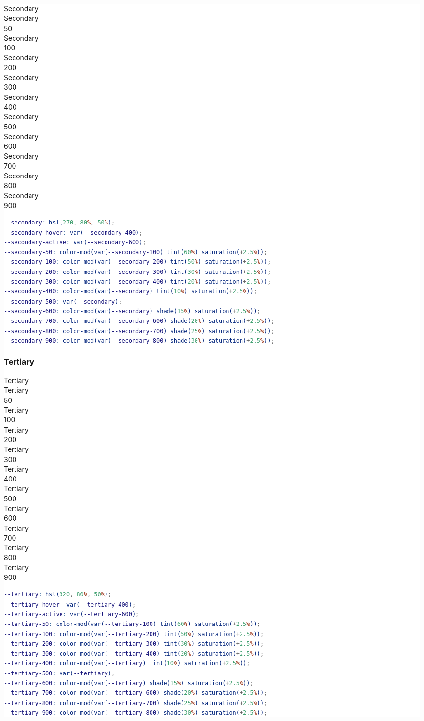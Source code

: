 <div class="padding-xs color-white background-secondary">Secondary</div>
<div class="palette">
  <div class="padding-xs color-white background-secondary-50">Secondary<br>50</div>
  <div class="padding-xs color-white background-secondary-100">Secondary<br>100</div>
  <div class="padding-xs color-white background-secondary-200">Secondary<br>200</div>
  <div class="padding-xs color-white background-secondary-300">Secondary<br>300</div>
  <div class="padding-xs color-white background-secondary-400">Secondary<br>400</div>
  <div class="padding-xs color-white background-secondary-500">Secondary<br>500</div>
  <div class="padding-xs color-white background-secondary-600">Secondary<br>600</div>
  <div class="padding-xs color-white background-secondary-700">Secondary<br>700</div>
  <div class="padding-xs color-white background-secondary-800">Secondary<br>800</div>
  <div class="padding-xs color-white background-secondary-900">Secondary<br>900</div>
</div>

```scss
--secondary: hsl(270, 80%, 50%);
--secondary-hover: var(--secondary-400);
--secondary-active: var(--secondary-600);
--secondary-50: color-mod(var(--secondary-100) tint(60%) saturation(+2.5%));
--secondary-100: color-mod(var(--secondary-200) tint(50%) saturation(+2.5%));
--secondary-200: color-mod(var(--secondary-300) tint(30%) saturation(+2.5%));
--secondary-300: color-mod(var(--secondary-400) tint(20%) saturation(+2.5%));
--secondary-400: color-mod(var(--secondary) tint(10%) saturation(+2.5%));
--secondary-500: var(--secondary);
--secondary-600: color-mod(var(--secondary) shade(15%) saturation(+2.5%));
--secondary-700: color-mod(var(--secondary-600) shade(20%) saturation(+2.5%));
--secondary-800: color-mod(var(--secondary-700) shade(25%) saturation(+2.5%));
--secondary-900: color-mod(var(--secondary-800) shade(30%) saturation(+2.5%));
```

### Tertiary

<div class="padding-xs color-white background-tertiary">Tertiary</div>
<div class="palette">
  <div class="padding-xs color-white background-tertiary-50">Tertiary<br>50</div>
  <div class="padding-xs color-white background-tertiary-100">Tertiary<br>100</div>
  <div class="padding-xs color-white background-tertiary-200">Tertiary<br>200</div>
  <div class="padding-xs color-white background-tertiary-300">Tertiary<br>300</div>
  <div class="padding-xs color-white background-tertiary-400">Tertiary<br>400</div>
  <div class="padding-xs color-white background-tertiary-500">Tertiary<br>500</div>
  <div class="padding-xs color-white background-tertiary-600">Tertiary<br>600</div>
  <div class="padding-xs color-white background-tertiary-700">Tertiary<br>700</div>
  <div class="padding-xs color-white background-tertiary-800">Tertiary<br>800</div>
  <div class="padding-xs color-white background-tertiary-900">Tertiary<br>900</div>
</div>

```scss
--tertiary: hsl(320, 80%, 50%);
--tertiary-hover: var(--tertiary-400);
--tertiary-active: var(--tertiary-600);
--tertiary-50: color-mod(var(--tertiary-100) tint(60%) saturation(+2.5%));
--tertiary-100: color-mod(var(--tertiary-200) tint(50%) saturation(+2.5%));
--tertiary-200: color-mod(var(--tertiary-300) tint(30%) saturation(+2.5%));
--tertiary-300: color-mod(var(--tertiary-400) tint(20%) saturation(+2.5%));
--tertiary-400: color-mod(var(--tertiary) tint(10%) saturation(+2.5%));
--tertiary-500: var(--tertiary);
--tertiary-600: color-mod(var(--tertiary) shade(15%) saturation(+2.5%));
--tertiary-700: color-mod(var(--tertiary-600) shade(20%) saturation(+2.5%));
--tertiary-800: color-mod(var(--tertiary-700) shade(25%) saturation(+2.5%));
--tertiary-900: color-mod(var(--tertiary-800) shade(30%) saturation(+2.5%));
```
